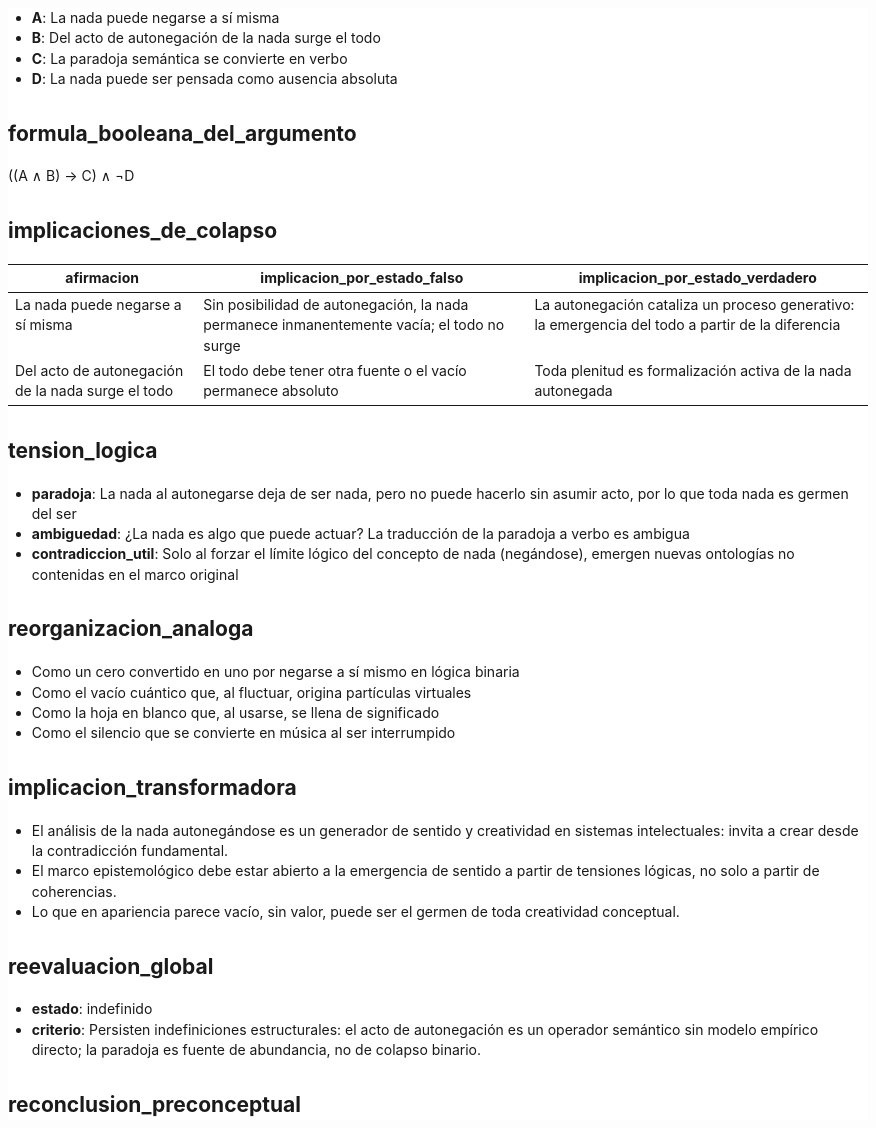 - **A**: La nada puede negarse a sí misma
- **B**: Del acto de autonegación de la nada surge el todo
- **C**: La paradoja semántica se convierte en verbo
- **D**: La nada puede ser pensada como ausencia absoluta

## formula_booleana_del_argumento

((A ∧ B) → C) ∧ ¬D

## implicaciones_de_colapso

| afirmacion | implicacion_por_estado_falso | implicacion_por_estado_verdadero |
| --- | --- | --- |
| La nada puede negarse a sí misma | Sin posibilidad de autonegación, la nada permanece inmanentemente vacía; el todo no surge | La autonegación cataliza un proceso generativo: la emergencia del todo a partir de la diferencia |
| Del acto de autonegación de la nada surge el todo | El todo debe tener otra fuente o el vacío permanece absoluto | Toda plenitud es formalización activa de la nada autonegada |

## tension_logica

- **paradoja**: La nada al autonegarse deja de ser nada, pero no puede hacerlo sin asumir acto, por lo que toda nada es germen del ser
- **ambiguedad**: ¿La nada es algo que puede actuar? La traducción de la paradoja a verbo es ambigua
- **contradiccion_util**: Solo al forzar el límite lógico del concepto de nada (negándose), emergen nuevas ontologías no contenidas en el marco original

## reorganizacion_analoga

- Como un cero convertido en uno por negarse a sí mismo en lógica binaria
- Como el vacío cuántico que, al fluctuar, origina partículas virtuales
- Como la hoja en blanco que, al usarse, se llena de significado
- Como el silencio que se convierte en música al ser interrumpido

## implicacion_transformadora

- El análisis de la nada autonegándose es un generador de sentido y creatividad en sistemas intelectuales: invita a crear desde la contradicción fundamental.
- El marco epistemológico debe estar abierto a la emergencia de sentido a partir de tensiones lógicas, no solo a partir de coherencias.
- Lo que en apariencia parece vacío, sin valor, puede ser el germen de toda creatividad conceptual.

## reevaluacion_global

- **estado**: indefinido
- **criterio**: Persisten indefiniciones estructurales: el acto de autonegación es un operador semántico sin modelo empírico directo; la paradoja es fuente de abundancia, no de colapso binario.

## reconclusion_preconceptual
